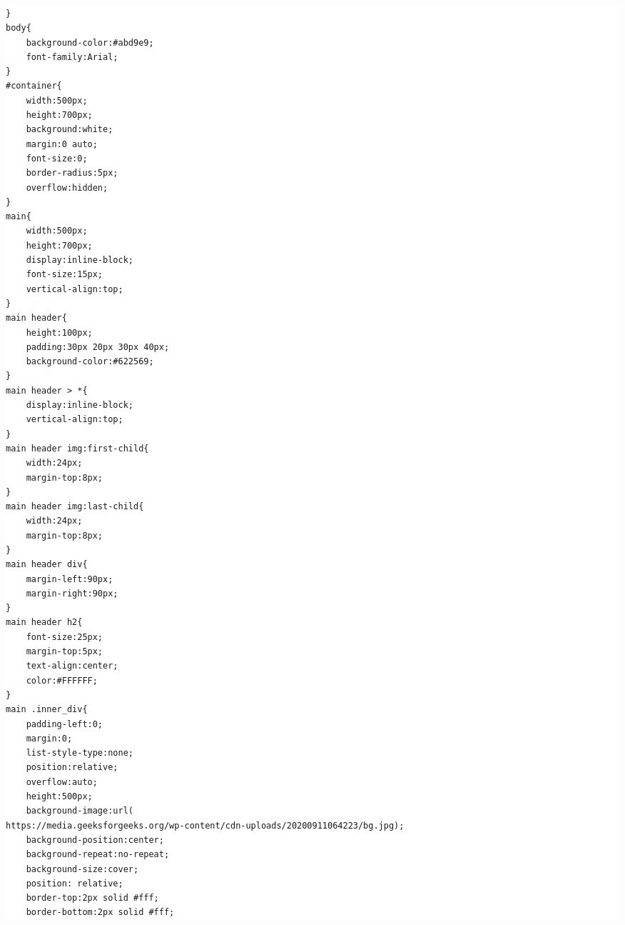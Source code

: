 ```phphtml
}
body{
    background-color:#abd9e9;
    font-family:Arial;
}
#container{
    width:500px;
    height:700px;
    background:white;
    margin:0 auto;
    font-size:0;
    border-radius:5px;
    overflow:hidden;
}
main{
    width:500px;
    height:700px;
    display:inline-block;
    font-size:15px;
    vertical-align:top;
}
main header{
    height:100px;
    padding:30px 20px 30px 40px;
    background-color:#622569;  
}
main header > *{
    display:inline-block;
    vertical-align:top;
}
main header img:first-child{
    width:24px;
    margin-top:8px;
}  
main header img:last-child{
    width:24px;
    margin-top:8px;
}
main header div{
    margin-left:90px;
    margin-right:90px;
}
main header h2{
    font-size:25px;
    margin-top:5px;
    text-align:center;
    color:#FFFFFF;  
}
main .inner_div{
    padding-left:0;
    margin:0;
    list-style-type:none;
    position:relative;
    overflow:auto;
    height:500px;
    background-image:url(
https://media.geeksforgeeks.org/wp-content/cdn-uploads/20200911064223/bg.jpg);
    background-position:center;
    background-repeat:no-repeat;
    background-size:cover;
    position: relative;
    border-top:2px solid #fff;
    border-bottom:2px solid #fff;
```